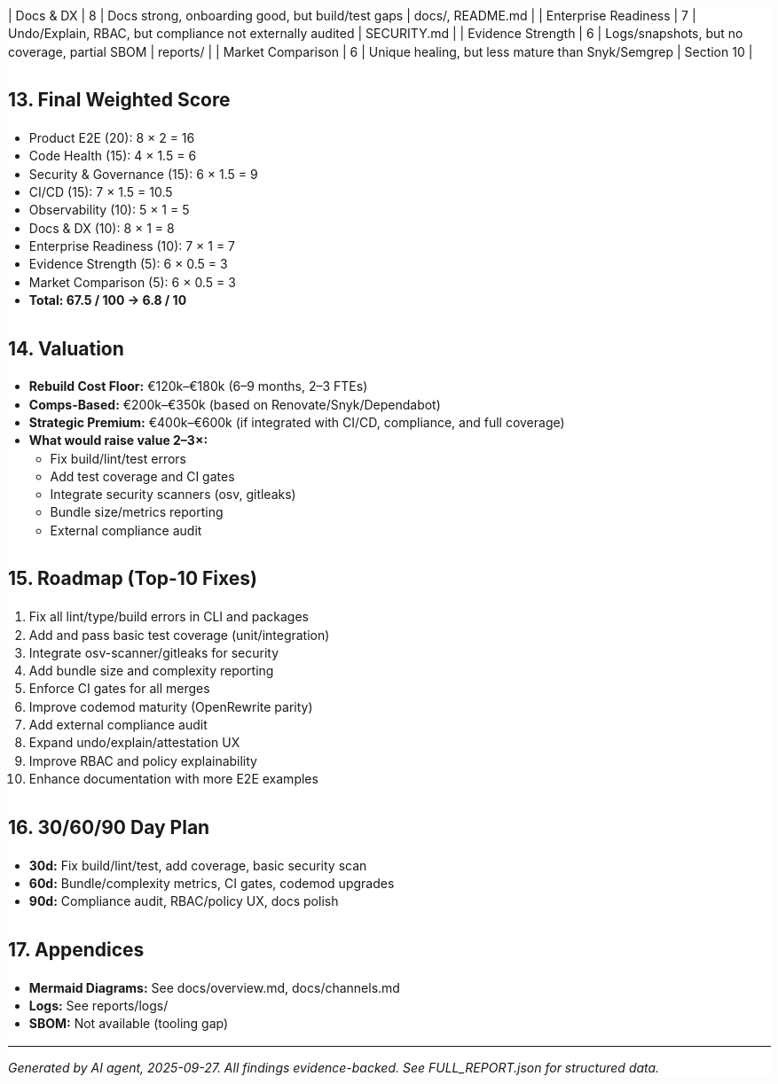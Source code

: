 | Docs & DX             | 8     | Docs strong, onboarding good, but build/test gaps | docs/, README.md |
| Enterprise Readiness  | 7     | Undo/Explain, RBAC, but compliance not externally audited | SECURITY.md |
| Evidence Strength     | 6     | Logs/snapshots, but no coverage, partial SBOM | reports/ |
| Market Comparison     | 6     | Unique healing, but less mature than Snyk/Semgrep | Section 10 |

## 13. Final Weighted Score

- Product E2E (20): 8 × 2 = 16
- Code Health (15): 4 × 1.5 = 6
- Security & Governance (15): 6 × 1.5 = 9
- CI/CD (15): 7 × 1.5 = 10.5
- Observability (10): 5 × 1 = 5
- Docs & DX (10): 8 × 1 = 8
- Enterprise Readiness (10): 7 × 1 = 7
- Evidence Strength (5): 6 × 0.5 = 3
- Market Comparison (5): 6 × 0.5 = 3
- **Total: 67.5 / 100 → 6.8 / 10**

## 14. Valuation
- **Rebuild Cost Floor:** €120k–€180k (6–9 months, 2–3 FTEs)
- **Comps-Based:** €200k–€350k (based on Renovate/Snyk/Dependabot)
- **Strategic Premium:** €400k–€600k (if integrated with CI/CD, compliance, and full coverage)
- **What would raise value 2–3×:**
  - Fix build/lint/test errors
  - Add test coverage and CI gates
  - Integrate security scanners (osv, gitleaks)
  - Bundle size/metrics reporting
  - External compliance audit

## 15. Roadmap (Top-10 Fixes)
1. Fix all lint/type/build errors in CLI and packages
2. Add and pass basic test coverage (unit/integration)
3. Integrate osv-scanner/gitleaks for security
4. Add bundle size and complexity reporting
5. Enforce CI gates for all merges
6. Improve codemod maturity (OpenRewrite parity)
7. Add external compliance audit
8. Expand undo/explain/attestation UX
9. Improve RBAC and policy explainability
10. Enhance documentation with more E2E examples

## 16. 30/60/90 Day Plan
- **30d:** Fix build/lint/test, add coverage, basic security scan
- **60d:** Bundle/complexity metrics, CI gates, codemod upgrades
- **90d:** Compliance audit, RBAC/policy UX, docs polish

## 17. Appendices
- **Mermaid Diagrams:** See docs/overview.md, docs/channels.md
- **Logs:** See reports/logs/
- **SBOM:** Not available (tooling gap)

---

*Generated by AI agent, 2025-09-27. All findings evidence-backed. See FULL_REPORT.json for structured data.*
